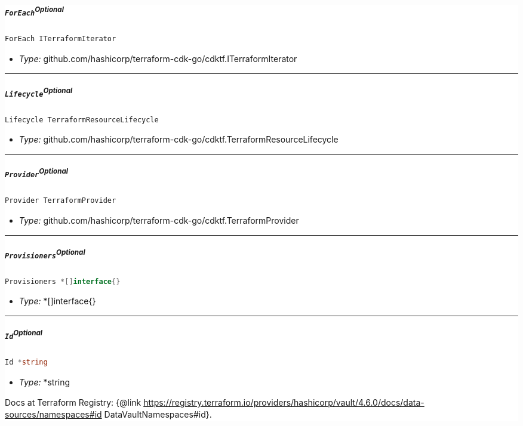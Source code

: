 
##### `ForEach`<sup>Optional</sup> <a name="ForEach" id="@cdktf/provider-vault.dataVaultNamespaces.DataVaultNamespacesConfig.property.forEach"></a>

```go
ForEach ITerraformIterator
```

- *Type:* github.com/hashicorp/terraform-cdk-go/cdktf.ITerraformIterator

---

##### `Lifecycle`<sup>Optional</sup> <a name="Lifecycle" id="@cdktf/provider-vault.dataVaultNamespaces.DataVaultNamespacesConfig.property.lifecycle"></a>

```go
Lifecycle TerraformResourceLifecycle
```

- *Type:* github.com/hashicorp/terraform-cdk-go/cdktf.TerraformResourceLifecycle

---

##### `Provider`<sup>Optional</sup> <a name="Provider" id="@cdktf/provider-vault.dataVaultNamespaces.DataVaultNamespacesConfig.property.provider"></a>

```go
Provider TerraformProvider
```

- *Type:* github.com/hashicorp/terraform-cdk-go/cdktf.TerraformProvider

---

##### `Provisioners`<sup>Optional</sup> <a name="Provisioners" id="@cdktf/provider-vault.dataVaultNamespaces.DataVaultNamespacesConfig.property.provisioners"></a>

```go
Provisioners *[]interface{}
```

- *Type:* *[]interface{}

---

##### `Id`<sup>Optional</sup> <a name="Id" id="@cdktf/provider-vault.dataVaultNamespaces.DataVaultNamespacesConfig.property.id"></a>

```go
Id *string
```

- *Type:* *string

Docs at Terraform Registry: {@link https://registry.terraform.io/providers/hashicorp/vault/4.6.0/docs/data-sources/namespaces#id DataVaultNamespaces#id}.

